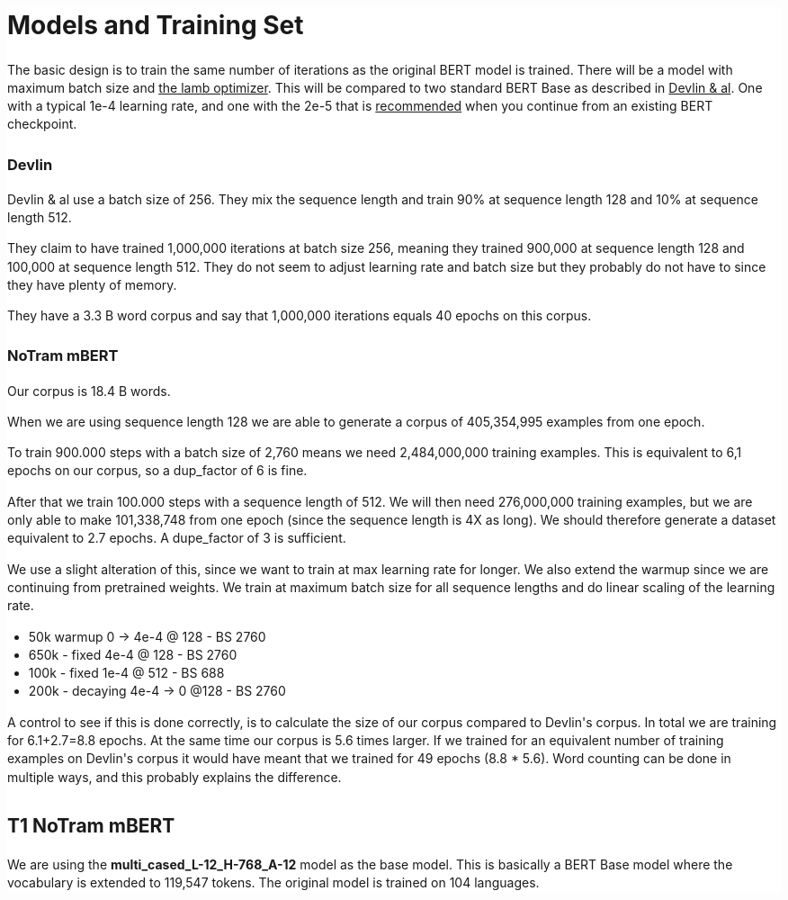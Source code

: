 # Models and Training Set
The basic design is to train the same number of iterations as the original BERT model is trained. There will be a model with maximum batch size and [the lamb optimizer](https://arxiv.org/pdf/1904.00962.pdf). This will be compared to two standard BERT Base as described in [Devlin & al](https://www.aclweb.org/anthology/N19-1423.pdf). One with a typical 1e-4 learning rate, and one with the 2e-5 that is [recommended](https://github.com/google-research/bert#pre-training-tips-and-caveats) when you continue from an existing BERT checkpoint.

### Devlin
Devlin & al use a batch size of 256. They mix the sequence length and train 90% at sequence length 128 and 10% at sequence length 512. 

They claim to have trained 1,000,000 iterations at batch size 256, meaning they trained 900,000 at sequence length 128 and 100,000 at sequence length 512. They do not seem to adjust learning rate and batch size but they probably do not have to since they have plenty of memory. 

They have a 3.3 B word corpus and say that 1,000,000 iterations equals 40 epochs on this corpus.

### NoTram mBERT
Our corpus is 18.4 B words.

When we are using sequence length 128 we are able to generate a corpus of 405,354,995 examples from one epoch. 

To train 900.000 steps with a batch size of 2,760 means we need 2,484,000,000 training examples. This is equivalent to 6,1 epochs on our corpus, so a dup_factor of 6 is fine. 

After that we train 100.000 steps with a sequence length of 512. We will then need 276,000,000 training examples, but we are only able to make 101,338,748 from one epoch (since the sequence length is 4X as long). We should therefore generate a dataset equivalent to 2.7 epochs. A dupe_factor of 3 is sufficient. 

We use a slight alteration of this, since we want to train at max learning rate for longer. We also extend the warmup since we are continuing from pretrained weights. We train at maximum batch size for all sequence lengths and do linear scaling of the learning rate.
* 50k warmup 0 -> 4e-4 @ 128 - BS 2760
* 650k - fixed 4e-4 @ 128 - BS 2760
* 100k - fixed 1e-4 @ 512 - BS 688
* 200k - decaying 4e-4 -> 0 @128 - BS 2760

A control to see if this is done correctly, is to calculate the size of our corpus compared to Devlin's corpus. In total we are training for 6.1+2.7=8.8 epochs. At the same time our corpus is 5.6 times larger. If we trained for an equivalent number of training examples on Devlin's corpus it would have meant that we trained for 49 epochs (8.8 * 5.6). Word  counting can be done in multiple ways, and this probably explains the difference. 


## T1 NoTram mBERT
We are using the **multi_cased_L-12_H-768_A-12** model as the base model. This is basically a BERT Base model where the vocabulary is extended to 119,547 tokens. The original model is trained on 104 languages. 
